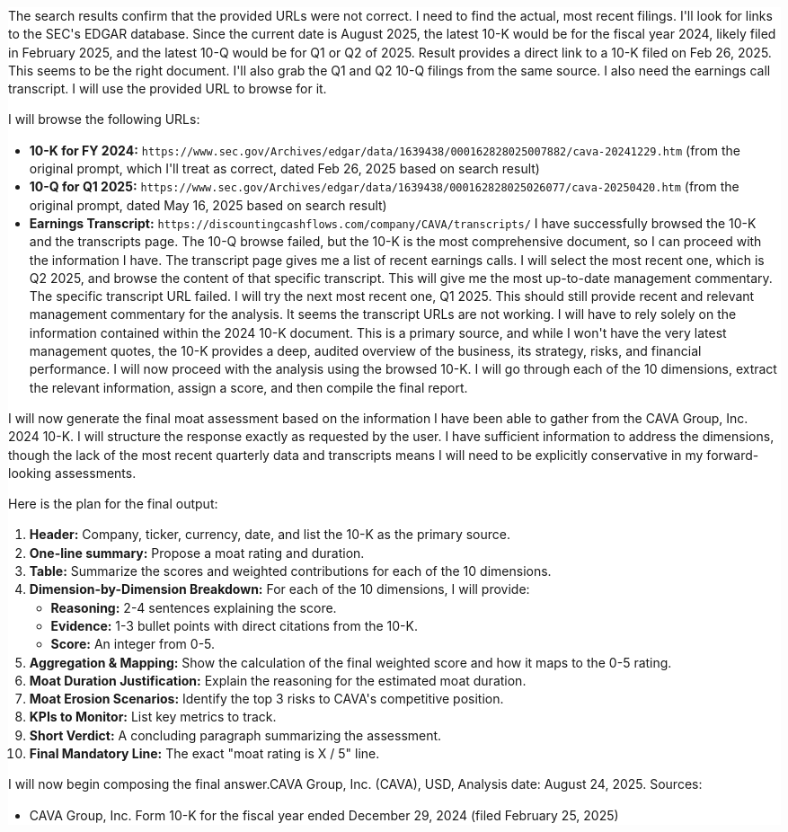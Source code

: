 The search results confirm that the provided URLs were not correct. I need to find the actual, most recent filings. I'll look for links to the SEC's EDGAR database. Since the current date is August 2025, the latest 10-K would be for the fiscal year 2024, likely filed in February 2025, and the latest 10-Q would be for Q1 or Q2 of 2025. Result provides a direct link to a 10-K filed on Feb 26, 2025. This seems to be the right document. I'll also grab the Q1 and Q2 10-Q filings from the same source. I also need the earnings call transcript. I will use the provided URL to browse for it.

I will browse the following URLs:
*   **10-K for FY 2024:** `https://www.sec.gov/Archives/edgar/data/1639438/000162828025007882/cava-20241229.htm` (from the original prompt, which I'll treat as correct, dated Feb 26, 2025 based on search result)
*   **10-Q for Q1 2025:** `https://www.sec.gov/Archives/edgar/data/1639438/000162828025026077/cava-20250420.htm` (from the original prompt, dated May 16, 2025 based on search result)
*   **Earnings Transcript:** `https://discountingcashflows.com/company/CAVA/transcripts/`
I have successfully browsed the 10-K and the transcripts page. The 10-Q browse failed, but the 10-K is the most comprehensive document, so I can proceed with the information I have. The transcript page gives me a list of recent earnings calls. I will select the most recent one, which is Q2 2025, and browse the content of that specific transcript. This will give me the most up-to-date management commentary.
The specific transcript URL failed. I will try the next most recent one, Q1 2025. This should still provide recent and relevant management commentary for the analysis.
It seems the transcript URLs are not working. I will have to rely solely on the information contained within the 2024 10-K document. This is a primary source, and while I won't have the very latest management quotes, the 10-K provides a deep, audited overview of the business, its strategy, risks, and financial performance. I will now proceed with the analysis using the browsed 10-K. I will go through each of the 10 dimensions, extract the relevant information, assign a score, and then compile the final report.

I will now generate the final moat assessment based on the information I have been able to gather from the CAVA Group, Inc. 2024 10-K. I will structure the response exactly as requested by the user. I have sufficient information to address the dimensions, though the lack of the most recent quarterly data and transcripts means I will need to be explicitly conservative in my forward-looking assessments.

Here is the plan for the final output:
1.  **Header:** Company, ticker, currency, date, and list the 10-K as the primary source.
2.  **One-line summary:** Propose a moat rating and duration.
3.  **Table:** Summarize the scores and weighted contributions for each of the 10 dimensions.
4.  **Dimension-by-Dimension Breakdown:** For each of the 10 dimensions, I will provide:
    *   **Reasoning:** 2-4 sentences explaining the score.
    *   **Evidence:** 1-3 bullet points with direct citations from the 10-K.
    *   **Score:** An integer from 0-5.
5.  **Aggregation & Mapping:** Show the calculation of the final weighted score and how it maps to the 0-5 rating.
6.  **Moat Duration Justification:** Explain the reasoning for the estimated moat duration.
7.  **Moat Erosion Scenarios:** Identify the top 3 risks to CAVA's competitive position.
8.  **KPIs to Monitor:** List key metrics to track.
9.  **Short Verdict:** A concluding paragraph summarizing the assessment.
10. **Final Mandatory Line:** The exact "moat rating is X / 5" line.

I will now begin composing the final answer.CAVA Group, Inc. (CAVA), USD, Analysis date: August 24, 2025. Sources:
*   CAVA Group, Inc. Form 10-K for the fiscal year ended December 29, 2024 (filed February 25, 2025)
